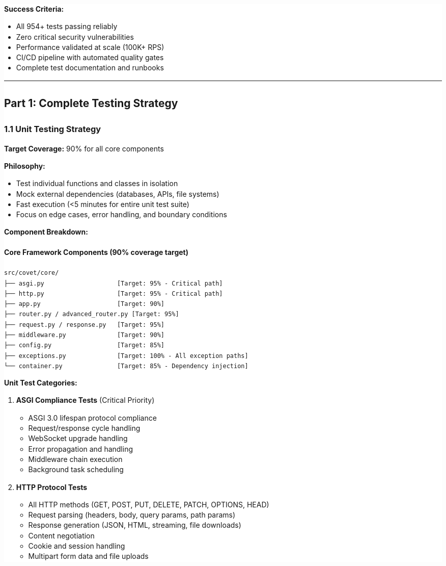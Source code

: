 **Success Criteria:**
- All 954+ tests passing reliably
- Zero critical security vulnerabilities
- Performance validated at scale (100K+ RPS)
- CI/CD pipeline with automated quality gates
- Complete test documentation and runbooks

---

## Part 1: Complete Testing Strategy

### 1.1 Unit Testing Strategy

**Target Coverage:** 90% for all core components

**Philosophy:**
- Test individual functions and classes in isolation
- Mock external dependencies (databases, APIs, file systems)
- Fast execution (<5 minutes for entire unit test suite)
- Focus on edge cases, error handling, and boundary conditions

**Component Breakdown:**

#### Core Framework Components (90% coverage target)
```
src/covet/core/
├── asgi.py                    [Target: 95% - Critical path]
├── http.py                    [Target: 95% - Critical path]
├── app.py                     [Target: 90%]
├── router.py / advanced_router.py [Target: 95%]
├── request.py / response.py   [Target: 95%]
├── middleware.py              [Target: 90%]
├── config.py                  [Target: 85%]
├── exceptions.py              [Target: 100% - All exception paths]
└── container.py               [Target: 85% - Dependency injection]
```

**Unit Test Categories:**

1. **ASGI Compliance Tests** (Critical Priority)
   - ASGI 3.0 lifespan protocol compliance
   - Request/response cycle handling
   - WebSocket upgrade handling
   - Error propagation and handling
   - Middleware chain execution
   - Background task scheduling

2. **HTTP Protocol Tests**
   - All HTTP methods (GET, POST, PUT, DELETE, PATCH, OPTIONS, HEAD)
   - Request parsing (headers, body, query params, path params)
   - Response generation (JSON, HTML, streaming, file downloads)
   - Content negotiation
   - Cookie and session handling
   - Multipart form data and file uploads

